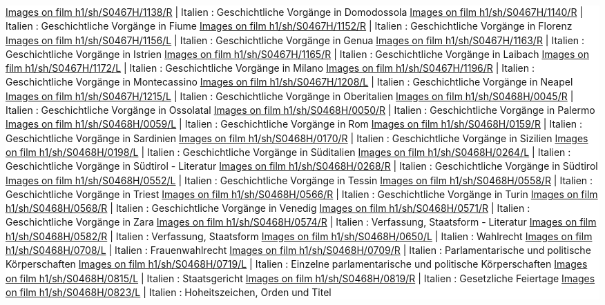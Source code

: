 <a class="btn" href="https://pm20.zbw.eu/film/h1/sh/S0467H/1138/R" rel="nofollow">Images on film h1/sh/S0467H/1138/R</a> | Italien : Geschichtliche Vorgänge in Domodossola
<a class="btn" href="https://pm20.zbw.eu/film/h1/sh/S0467H/1140/R" rel="nofollow">Images on film h1/sh/S0467H/1140/R</a> | Italien : Geschichtliche Vorgänge in Fiume
<a class="btn" href="https://pm20.zbw.eu/film/h1/sh/S0467H/1152/R" rel="nofollow">Images on film h1/sh/S0467H/1152/R</a> | Italien : Geschichtliche Vorgänge in Florenz
<a class="btn" href="https://pm20.zbw.eu/film/h1/sh/S0467H/1156/L" rel="nofollow">Images on film h1/sh/S0467H/1156/L</a> | Italien : Geschichtliche Vorgänge in Genua
<a class="btn" href="https://pm20.zbw.eu/film/h1/sh/S0467H/1163/R" rel="nofollow">Images on film h1/sh/S0467H/1163/R</a> | Italien : Geschichtliche Vorgänge in Istrien
<a class="btn" href="https://pm20.zbw.eu/film/h1/sh/S0467H/1165/R" rel="nofollow">Images on film h1/sh/S0467H/1165/R</a> | Italien : Geschichtliche Vorgänge in Laibach
<a class="btn" href="https://pm20.zbw.eu/film/h1/sh/S0467H/1172/L" rel="nofollow">Images on film h1/sh/S0467H/1172/L</a> | Italien : Geschichtliche Vorgänge in Milano
<a class="btn" href="https://pm20.zbw.eu/film/h1/sh/S0467H/1196/R" rel="nofollow">Images on film h1/sh/S0467H/1196/R</a> | Italien : Geschichtliche Vorgänge in Montecassino
<a class="btn" href="https://pm20.zbw.eu/film/h1/sh/S0467H/1208/L" rel="nofollow">Images on film h1/sh/S0467H/1208/L</a> | Italien : Geschichtliche Vorgänge in Neapel
<a class="btn" href="https://pm20.zbw.eu/film/h1/sh/S0467H/1215/L" rel="nofollow">Images on film h1/sh/S0467H/1215/L</a> | Italien : Geschichtliche Vorgänge in Oberitalien
<a class="btn" href="https://pm20.zbw.eu/film/h1/sh/S0468H/0045/R" rel="nofollow">Images on film h1/sh/S0468H/0045/R</a> | Italien : Geschichtliche Vorgänge in Ossolatal
<a class="btn" href="https://pm20.zbw.eu/film/h1/sh/S0468H/0050/R" rel="nofollow">Images on film h1/sh/S0468H/0050/R</a> | Italien : Geschichtliche Vorgänge in Palermo
<a class="btn" href="https://pm20.zbw.eu/film/h1/sh/S0468H/0059/L" rel="nofollow">Images on film h1/sh/S0468H/0059/L</a> | Italien : Geschichtliche Vorgänge in Rom
<a class="btn" href="https://pm20.zbw.eu/film/h1/sh/S0468H/0159/R" rel="nofollow">Images on film h1/sh/S0468H/0159/R</a> | Italien : Geschichtliche Vorgänge in Sardinien
<a class="btn" href="https://pm20.zbw.eu/film/h1/sh/S0468H/0170/R" rel="nofollow">Images on film h1/sh/S0468H/0170/R</a> | Italien : Geschichtliche Vorgänge in Sizilien
<a class="btn" href="https://pm20.zbw.eu/film/h1/sh/S0468H/0198/L" rel="nofollow">Images on film h1/sh/S0468H/0198/L</a> | Italien : Geschichtliche Vorgänge in Süditalien
<a class="btn" href="https://pm20.zbw.eu/film/h1/sh/S0468H/0264/L" rel="nofollow">Images on film h1/sh/S0468H/0264/L</a> | Italien : Geschichtliche Vorgänge in Südtirol - Literatur
<a class="btn" href="https://pm20.zbw.eu/film/h1/sh/S0468H/0268/R" rel="nofollow">Images on film h1/sh/S0468H/0268/R</a> | Italien : Geschichtliche Vorgänge in Südtirol
<a class="btn" href="https://pm20.zbw.eu/film/h1/sh/S0468H/0552/L" rel="nofollow">Images on film h1/sh/S0468H/0552/L</a> | Italien : Geschichtliche Vorgänge in Tessin
<a class="btn" href="https://pm20.zbw.eu/film/h1/sh/S0468H/0558/R" rel="nofollow">Images on film h1/sh/S0468H/0558/R</a> | Italien : Geschichtliche Vorgänge in Triest
<a class="btn" href="https://pm20.zbw.eu/film/h1/sh/S0468H/0566/R" rel="nofollow">Images on film h1/sh/S0468H/0566/R</a> | Italien : Geschichtliche Vorgänge in Turin
<a class="btn" href="https://pm20.zbw.eu/film/h1/sh/S0468H/0568/R" rel="nofollow">Images on film h1/sh/S0468H/0568/R</a> | Italien : Geschichtliche Vorgänge in Venedig
<a class="btn" href="https://pm20.zbw.eu/film/h1/sh/S0468H/0571/R" rel="nofollow">Images on film h1/sh/S0468H/0571/R</a> | Italien : Geschichtliche Vorgänge in Zara
<a class="btn" href="https://pm20.zbw.eu/film/h1/sh/S0468H/0574/R" rel="nofollow">Images on film h1/sh/S0468H/0574/R</a> | Italien : Verfassung, Staatsform - Literatur
<a class="btn" href="https://pm20.zbw.eu/film/h1/sh/S0468H/0582/R" rel="nofollow">Images on film h1/sh/S0468H/0582/R</a> | Italien : Verfassung, Staatsform
<a class="btn" href="https://pm20.zbw.eu/film/h1/sh/S0468H/0650/L" rel="nofollow">Images on film h1/sh/S0468H/0650/L</a> | Italien : Wahlrecht
<a class="btn" href="https://pm20.zbw.eu/film/h1/sh/S0468H/0708/L" rel="nofollow">Images on film h1/sh/S0468H/0708/L</a> | Italien : Frauenwahlrecht
<a class="btn" href="https://pm20.zbw.eu/film/h1/sh/S0468H/0709/R" rel="nofollow">Images on film h1/sh/S0468H/0709/R</a> | Italien : Parlamentarische und politische Körperschaften
<a class="btn" href="https://pm20.zbw.eu/film/h1/sh/S0468H/0719/L" rel="nofollow">Images on film h1/sh/S0468H/0719/L</a> | Italien : Einzelne parlamentarische und politische Körperschaften
<a class="btn" href="https://pm20.zbw.eu/film/h1/sh/S0468H/0815/L" rel="nofollow">Images on film h1/sh/S0468H/0815/L</a> | Italien : Staatsgericht
<a class="btn" href="https://pm20.zbw.eu/film/h1/sh/S0468H/0819/R" rel="nofollow">Images on film h1/sh/S0468H/0819/R</a> | Italien : Gesetzliche Feiertage
<a class="btn" href="https://pm20.zbw.eu/film/h1/sh/S0468H/0823/L" rel="nofollow">Images on film h1/sh/S0468H/0823/L</a> | Italien : Hoheitszeichen, Orden und Titel
